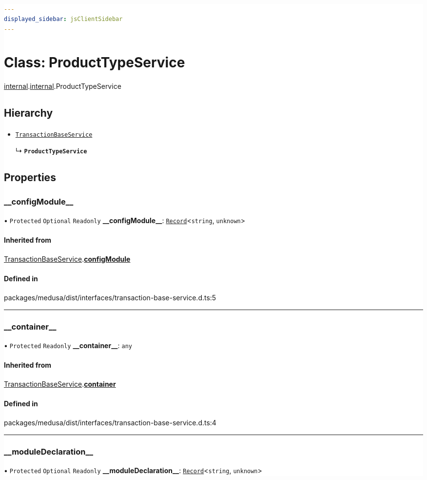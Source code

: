 ```yaml
---
displayed_sidebar: jsClientSidebar
---
```


# Class: ProductTypeService

[internal](../modules/internal-8.md).[internal](../modules/internal-8.internal.md).ProductTypeService

## Hierarchy

- [`TransactionBaseService`](internal-8.internal.TransactionBaseService.md)

  ↳ **`ProductTypeService`**

## Properties

### \_\_configModule\_\_

• `Protected` `Optional` `Readonly` **\_\_configModule\_\_**: [`Record`](../modules/internal.md#record)<`string`, `unknown`\>

#### Inherited from

[TransactionBaseService](internal-8.internal.TransactionBaseService.md).[__configModule__](internal-8.internal.TransactionBaseService.md#__configmodule__)

#### Defined in

packages/medusa/dist/interfaces/transaction-base-service.d.ts:5

___

### \_\_container\_\_

• `Protected` `Readonly` **\_\_container\_\_**: `any`

#### Inherited from

[TransactionBaseService](internal-8.internal.TransactionBaseService.md).[__container__](internal-8.internal.TransactionBaseService.md#__container__)

#### Defined in

packages/medusa/dist/interfaces/transaction-base-service.d.ts:4

___

### \_\_moduleDeclaration\_\_

• `Protected` `Optional` `Readonly` **\_\_moduleDeclaration\_\_**: [`Record`](../modules/internal.md#record)<`string`, `unknown`\>
